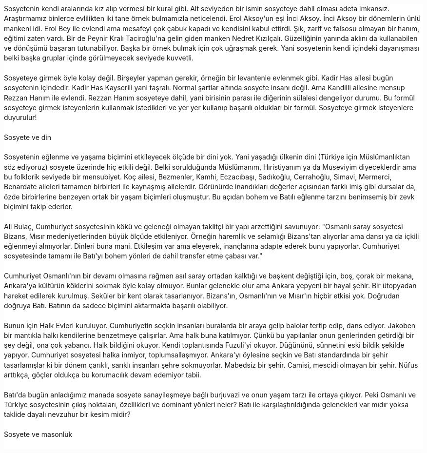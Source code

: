    Sosyetenin kendi aralarında kız alıp vermesi bir kural gibi. Alt seviyeden bir ismin sosyeteye dahil olması adeta imkansız. Araştırmamız binlerce evlilikten iki tane örnek bulmamızla neticelendi. Erol Aksoy'un eşi İnci Aksoy. İnci Aksoy bir dönemlerin ünlü mankeni idi. Erol Bey ile evlendi ama mesafeyi çok çabuk kapadı ve kendisini kabul ettirdi. Şık, zarif ve falsosu olmayan bir hanım, eğitimi zaten vardı. Bir de Peynir Kralı Taciroğlu'na gelin giden manken Nedret Kızılçalı. Güzelliğinin yanında aklını da kullanabilen ve dönüşümü başaran tutunabiliyor. Başka bir örnek bulmak için çok uğraşmak gerek. Yani sosyetenin kendi içindeki dayanışması belki başka gruplar içinde görülmeyecek seviyede kuvvetli.
   <br/>
   <br/>
   Sosyeteye girmek öyle kolay değil. Birşeyler yapman gerekir, örneğin bir levantenle evlenmek gibi. Kadir Has ailesi bugün sosyetenin içindedir. Kadir Has Kayserili yani taşralı. Normal şartlar altında sosyete insanı değil. Ama Kandilli ailesine mensup Rezzan Hanım ile evlendi. Rezzan Hanım sosyeteye dahil, yani birisinin parası ile diğerinin sülalesi dengeliyor durumu. Bu formül sosyeteye girmek isteyenlerin kullanmak istedikleri ve yer yer kullanıp başarılı oldukları bir formül. Sosyeteye girmek isteyenlere duyurulur!
   <br/>
   <br/>
   Sosyete ve din
   <br/>
   <br/>
   Sosyetenin eğlenme ve yaşama biçimini etkileyecek ölçüde bir dini yok. Yani yaşadığı ülkenin dini (Türkiye için Müslümanlıktan söz ediyoruz) sosyete üzerinde hiç etkili değil. Belki sorulduğunda Müslümanım, Hıristiyanım ya da Museviyim diyeceklerdir ama bu folklorik seviyede bir mensubiyet. Koç ailesi, Bezmenler, Kamhi, Eczacıbaşı, Sadıkoğlu, Cerrahoğlu, Simavi, Mermerci, Benardate aileleri tamamen birbirleri ile kaynaşmış ailelerdir. Görünürde inandıkları değerler açısından farklı imiş gibi dursalar da, özde birbirlerine benzeyen ortak bir yaşam biçimleri oluşmuştur. Bu açıdan bohem ve Batılı eğlenme tarzını benimsemiş bir zevk biçimini takip ederler.
   <br/>
   <br/>
   Ali Bulaç, Cumhuriyet sosyetesinin kökü ve geleneği olmayan taklitçi bir yapı arzettiğini savunuyor: "Osmanlı saray sosyetesi Bizans, Mısır medeniyetlerinden büyük ölçüde etkileniyor. Örneğin haremlik ve selamlığı Bizans'tan alıyorlar ama dansı ya da içkili eğlenmeyi almıyorlar. Dinleri buna mani. Etkileşim var ama eleyerek, inançlarına adapte ederek bunu yapıyorlar. Cumhuriyet sosyetesinde tamamı ile Batı'yı bohem yönleri de dahil transfer etme çabası var."
   <br/>
   <br/>
   Cumhuriyet Osmanlı'nın bir devamı olmasına rağmen asıl saray ortadan kalktığı ve başkent değiştiği için, boş, çorak bir mekana, Ankara'ya kültürün köklerini sokmak öyle kolay olmuyor. Bunlar gelenekle olur ama Ankara yepyeni bir hayal şehir. Bir ütopyadan hareket edilerek kurulmuş. Seküler bir kent olarak tasarlanıyor.  Bizans'ın, Osmanlı'nın ve Mısır'ın hiçbir etkisi yok. Doğrudan doğruya Batı. Batının da sadece biçimini aktarmakta başarılı olabiliyor.
   <br/>
   <br/>
   Bunun için Halk Evleri kuruluyor. Cumhuriyetin seçkin insanları buralarda bir araya gelip balolar tertip edip, dans ediyor. Jakoben bir mantıkla halkı kendilerine benzetmeye çalışırlar. Ama halk buna katılmıyor. Çünkü bu yapılanlar onun genlerinden getirdiği bir şey değil, ona çok yabancı. Halk bildiğini okuyor. Kendi toplantısında Fuzuli'yi okuyor. Düğününü, sünnetini eski bildik şekilde yapıyor. Cumhuriyet sosyetesi halka inmiyor, toplumsallaşmıyor. Ankara'yı öylesine seçkin ve Batı standardında bir şehir tasarlamışlar ki bir dönem çarıklı, sarıklı insanları şehre sokmuyorlar. Mabedsiz bir şehir. Camisi, mescidi olmayan bir şehir. Nüfus arttıkça, göçler oldukça bu korumacılık devam edemiyor tabii.
   <br/>
   <br/>
   Batı'da bugün anladığımız manada sosyete sanayileşmeye bağlı burjuvazi ve onun yaşam tarzı ile ortaya çıkıyor. Peki Osmanlı ve Türkiye sosyetesinin çıkış noktaları, özellikleri ve  dominant yönleri neler? Batı ile karşılaştırıldığında gelenekleri var mıdır yoksa taklide dayalı nevzuhur bir kesim midir?
   <br/>
   <br/>
   Sosyete ve masonluk
   <br/>
   <br/>